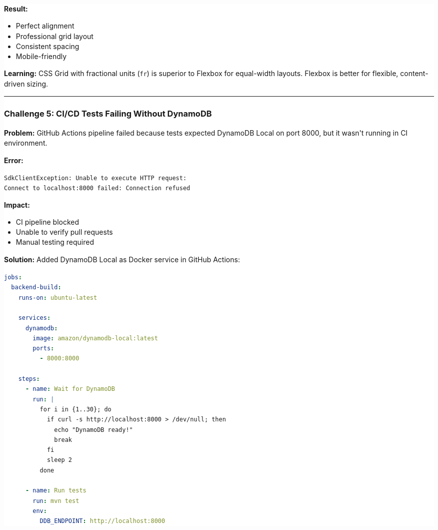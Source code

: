 **Result:**
- Perfect alignment
- Professional grid layout
- Consistent spacing
- Mobile-friendly

**Learning:**
CSS Grid with fractional units (`fr`) is superior to Flexbox for equal-width layouts. Flexbox is better for flexible, content-driven sizing.

---

### **Challenge 5: CI/CD Tests Failing Without DynamoDB**

**Problem:**
GitHub Actions pipeline failed because tests expected DynamoDB Local on port 8000, but it wasn't running in CI environment.

**Error:**
```
SdkClientException: Unable to execute HTTP request: 
Connect to localhost:8000 failed: Connection refused
```

**Impact:**
- CI pipeline blocked
- Unable to verify pull requests
- Manual testing required

**Solution:**
Added DynamoDB Local as Docker service in GitHub Actions:

```yaml
jobs:
  backend-build:
    runs-on: ubuntu-latest
    
    services:
      dynamodb:
        image: amazon/dynamodb-local:latest
        ports:
          - 8000:8000
    
    steps:
      - name: Wait for DynamoDB
        run: |
          for i in {1..30}; do
            if curl -s http://localhost:8000 > /dev/null; then
              echo "DynamoDB ready!"
              break
            fi
            sleep 2
          done
      
      - name: Run tests
        run: mvn test
        env:
          DDB_ENDPOINT: http://localhost:8000
```

